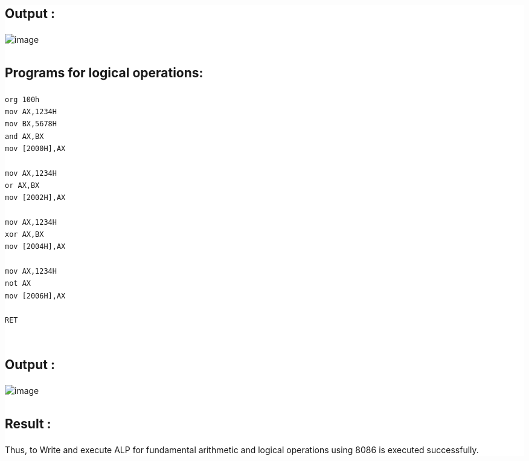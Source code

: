 ## Output :

<img width="1918" height="1137" alt="image" src="https://github.com/user-attachments/assets/f1e65bdd-f6f1-41c3-96f3-742f34a787e0" />



## Programs for logical  operations:

```
org 100h        
mov AX,1234H     
mov BX,5678H   
and AX,BX        
mov [2000H],AX   

mov AX,1234H     
or AX,BX         
mov [2002H],AX   

mov AX,1234H     
xor AX,BX        
mov [2004H],AX   

mov AX,1234H     
not AX           
mov [2006H],AX   

RET
         
```
## Output :

<img width="1918" height="1137" alt="image" src="https://github.com/user-attachments/assets/3ae5c865-ca87-4b2c-b2f0-add6c1ee0a53" />


## Result :

Thus, to Write and execute ALP for fundamental arithmetic and logical operations using 8086 is executed successfully.


 








